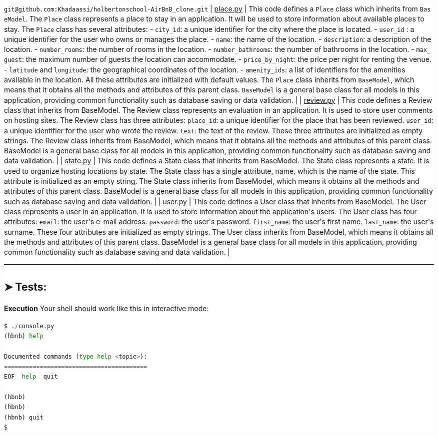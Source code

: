 ```git@github.com:Khadaassi/holbertonschool-AirBnB_clone.git```
| [place.py](https://github.com/Khadaassi/holbertonschool-AirBnB_clone/blob/main/models/place.py)    |  This code defines a `Place` class which inherits from `BaseModel`. The `Place` class represents a place to stay in an application. It will be used to store information about available places to stay. The `Place` class has several attributes: - `city_id`: a unique identifier for the city where the place is located. - `user_id` : a unique identifier for the user who owns or manages the place. - `name`: the name of the location. - `description`: a description of the location. - `number_rooms`: the number of rooms in the location. - `number_bathrooms`: the number of bathrooms in the location. - `max_guest`: the maximum number of guests the location can accommodate. - `price_by_night`: the price per night for renting the venue. - `latitude` and `longitude`: the geographical coordinates of the location. - `amenity_ids`: a list of identifiers for the amenities available in the location. All these attributes are initialized with default values. The `Place` class inherits from `BaseModel`, which means that it obtains all the methods and attributes of this parent class. `BaseModel` is a general base class for all models in this application, providing common functionality such as database saving or data validation.   |
| [review.py](https://github.com/Khadaassi/holbertonschool-AirBnB_clone/blob/main/models/review.py)    |  This code defines a Review class that inherits from BaseModel. The Review class represents an evaluation in an application. It is used to store user comments on hosting sites. The Review class has three attributes: `place_id`: a unique identifier for the place that has been reviewed. `user_id`: a unique identifier for the user who wrote the review. `text`: the text of the review. These three attributes are initialized as empty strings. The Review class inherits from BaseModel, which means that it obtains all the methods and attributes of this parent class. BaseModel is a general base class for all models in this application, providing common functionality such as database saving and data validation.   |
| [state.py](https://github.com/Khadaassi/holbertonschool-AirBnB_clone/blob/main/models/state.py)    |  This code defines a State class that inherits from BaseModel. The State class represents a state. It is used to organize hosting locations by state. The State class has a single attribute, name, which is the name of the state. This attribute is initialized as an empty string. The State class inherits from BaseModel, which means it obtains all the methods and attributes of this parent class. BaseModel is a general base class for all models in this application, providing common functionality such as database saving and data validation.   |
| [user.py](https://github.com/Khadaassi/holbertonschool-AirBnB_clone/blob/main/models/user.py)    |  This code defines a User class that inherits from BaseModel. The User class represents a user in an application. It is used to store information about the application's users. The User class has four attributes: `email`: the user's e-mail address. `password`: the user's password. `first_name`: the user's first name. `last_name`: the user's surname. These four attributes are initialized as empty strings. The User class inherits from BaseModel, which means it obtains all the methods and attributes of this parent class. BaseModel is a general base class for all models in this application, providing common functionality such as database saving and data validation.   |

----------

## ➤ Tests:

**Execution**
Your shell should work like this in interactive mode:

```python
$ ./console.py
(hbnb) help

Documented commands (type help <topic>):
========================================
EOF  help  quit

(hbnb) 
(hbnb) 
(hbnb) quit
$
```
